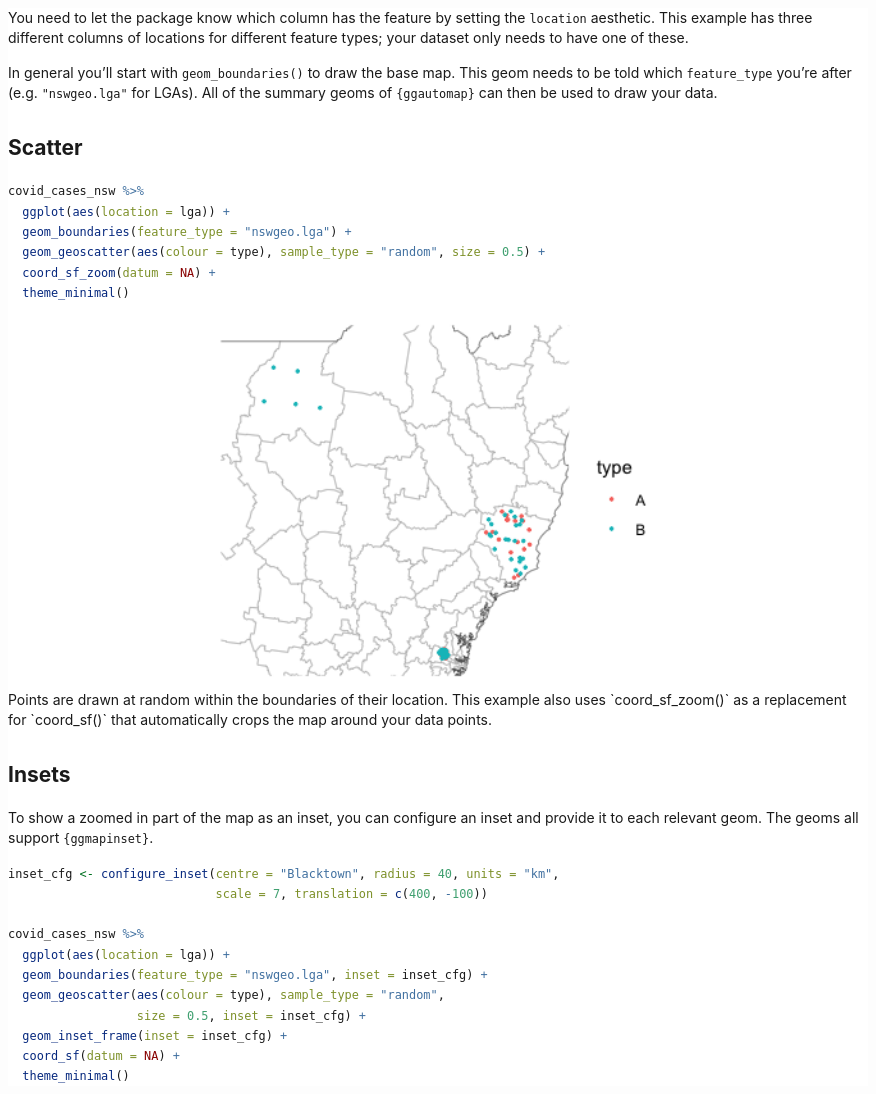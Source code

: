 You need to let the package know which column has the feature by setting
the `location` aesthetic. This example has three different columns of
locations for different feature types; your dataset only needs to have
one of these.

In general you’ll start with `geom_boundaries()` to draw the base map.
This geom needs to be told which `feature_type` you’re after
(e.g. `"nswgeo.lga"` for LGAs). All of the summary geoms of
`{ggautomap}` can then be used to draw your data.

## Scatter

``` r
covid_cases_nsw %>%
  ggplot(aes(location = lga)) +
  geom_boundaries(feature_type = "nswgeo.lga") +
  geom_geoscatter(aes(colour = type), sample_type = "random", size = 0.5) +
  coord_sf_zoom(datum = NA) +
  theme_minimal()
```

<img src="man/figures/README-example-scatter-1.png" width="100%" />
Points are drawn at random within the boundaries of their location. This
example also uses `coord_sf_zoom()` as a replacement for `coord_sf()`
that automatically crops the map around your data points.

## Insets

To show a zoomed in part of the map as an inset, you can configure an
inset and provide it to each relevant geom. The geoms all support
`{ggmapinset}`.

``` r
inset_cfg <- configure_inset(centre = "Blacktown", radius = 40, units = "km",
                             scale = 7, translation = c(400, -100))

covid_cases_nsw %>%
  ggplot(aes(location = lga)) +
  geom_boundaries(feature_type = "nswgeo.lga", inset = inset_cfg) +
  geom_geoscatter(aes(colour = type), sample_type = "random",
                  size = 0.5, inset = inset_cfg) +
  geom_inset_frame(inset = inset_cfg) +
  coord_sf(datum = NA) +
  theme_minimal()
```
